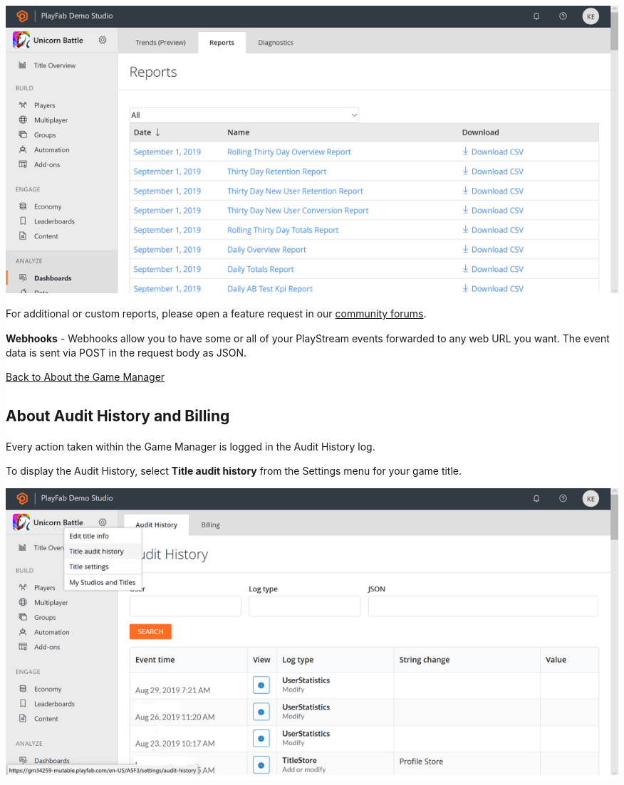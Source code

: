 ![Game Manager - Reports](media/tutorials/game-manager-analytics-reports.png)

For additional or custom reports, please open a feature request in our [community forums](https://community.playfab.com/spaces/24/index.html).

**Webhooks** - Webhooks allow you to have some or all of your PlayStream events forwarded to any web URL you want. The event data is sent via POST in the request body as JSON.

[Back to About the Game Manager](#about-game-manager)

## About Audit History and Billing

Every action taken within the Game Manager is logged in the Audit History log.

To display the Audit History, select **Title audit history** from the Settings menu for your game title.

![Game manager - Settings - Audit History](media/tutorials/game-manager-admin-audit-history.png)
